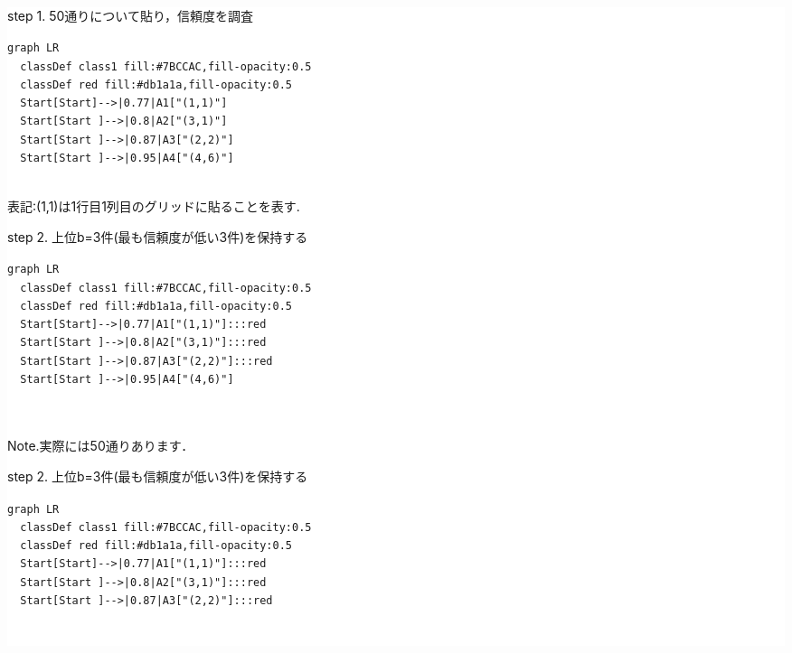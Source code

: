 </div>


</p>

<p v-if="$slidev.nav.clicks === 2" v-motion>


step 1. 50通りについて貼り，信頼度を調査



```mermaid
graph LR
  classDef class1 fill:#7BCCAC,fill-opacity:0.5
  classDef red fill:#db1a1a,fill-opacity:0.5
  Start[Start]-->|0.77|A1["(1,1)"]
  Start[Start ]-->|0.8|A2["(3,1)"]
  Start[Start ]-->|0.87|A3["(2,2)"]
  Start[Start ]-->|0.95|A4["(4,6)"]
  
```
表記:(1,1)は1行目1列目のグリッドに貼ることを表す.

</p>

<p v-if="$slidev.nav.clicks === 3" v-motion>

step 2. 上位b=3件(最も信頼度が低い3件)を保持する

```mermaid
graph LR
  classDef class1 fill:#7BCCAC,fill-opacity:0.5
  classDef red fill:#db1a1a,fill-opacity:0.5
  Start[Start]-->|0.77|A1["(1,1)"]:::red
  Start[Start ]-->|0.8|A2["(3,1)"]:::red
  Start[Start ]-->|0.87|A3["(2,2)"]:::red
  Start[Start ]-->|0.95|A4["(4,6)"]
  
```

<br>
Note.実際には50通りあります．　

<div class = "flex justify-center items-center">



</div>

</p>

<p v-if="$slidev.nav.clicks === 4" v-motion>

step 2. 上位b=3件(最も信頼度が低い3件)を保持する

```mermaid
graph LR
  classDef class1 fill:#7BCCAC,fill-opacity:0.5
  classDef red fill:#db1a1a,fill-opacity:0.5
  Start[Start]-->|0.77|A1["(1,1)"]:::red
  Start[Start ]-->|0.8|A2["(3,1)"]:::red
  Start[Start ]-->|0.87|A3["(2,2)"]:::red

  
```
